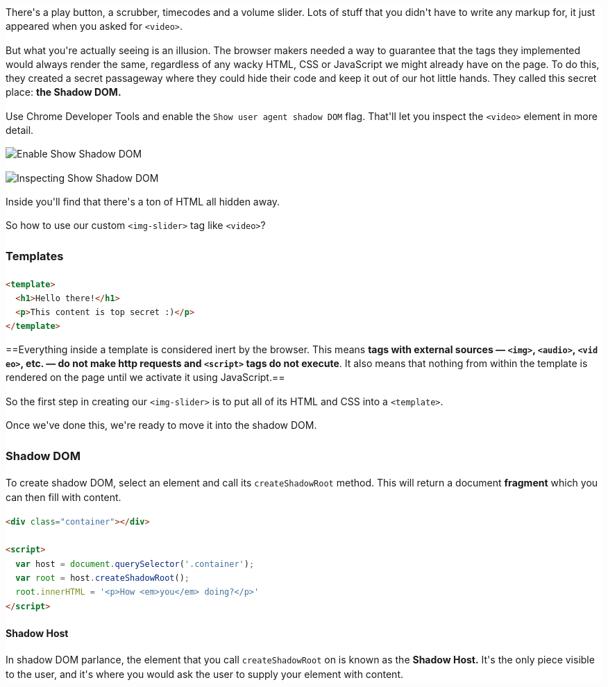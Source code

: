 There's a play button, a scrubber, timecodes and a volume slider. Lots of stuff that you didn't have to write any markup for, it just appeared when you asked for `<video>`.

But what you're actually seeing is an illusion. The browser makers needed a way to guarantee that the tags they implemented would always render the same, regardless of any wacky HTML, CSS or JavaScript we might already have on the page. To do this, they created a secret passageway where they could hide their code and keep it out of our hot little hands. They called this secret place: **the Shadow DOM.**

Use Chrome Developer Tools and enable the `Show user agent shadow DOM` flag. That'll let you inspect the `<video>` element in more detail.

![Enable Show Shadow DOM](https://css-tricks.com/wp-content/uploads/2013/11/enable-shadow-dom.png)

![Inspecting Show Shadow DOM](https://css-tricks.com/wp-content/uploads/2013/11/video-shadow-dom_21.jpg)

Inside you'll find that there's a ton of HTML all hidden away.

So how to use our custom `<img-slider>` tag like `<video>`?

### Templates

```html
<template>
  <h1>Hello there!</h1>
  <p>This content is top secret :)</p>
</template>
```

==Everything inside a template is considered inert by the browser. This means **tags with external sources — `<img>`, `<audio>`, `<video>`, etc. — do not make http requests and `<script>` tags do not execute**. It also means that nothing from within the template is rendered on the page until we activate it using JavaScript.==

So the first step in creating our `<img-slider>` is to put all of its HTML and CSS into a `<template>`.

Once we've done this, we're ready to move it into the shadow DOM.

### Shadow DOM

To create shadow DOM, select an element and call its `createShadowRoot` method. This will return a document **fragment** which you can then fill with content.

```html
<div class="container"></div>

<script>
  var host = document.querySelector('.container');
  var root = host.createShadowRoot();
  root.innerHTML = '<p>How <em>you</em> doing?</p>'
</script>
```

#### Shadow Host

In shadow DOM parlance, the element that you call `createShadowRoot` on is known as the **Shadow Host.** It's the only piece visible to the user, and it's where you would ask the user to supply your element with content.
